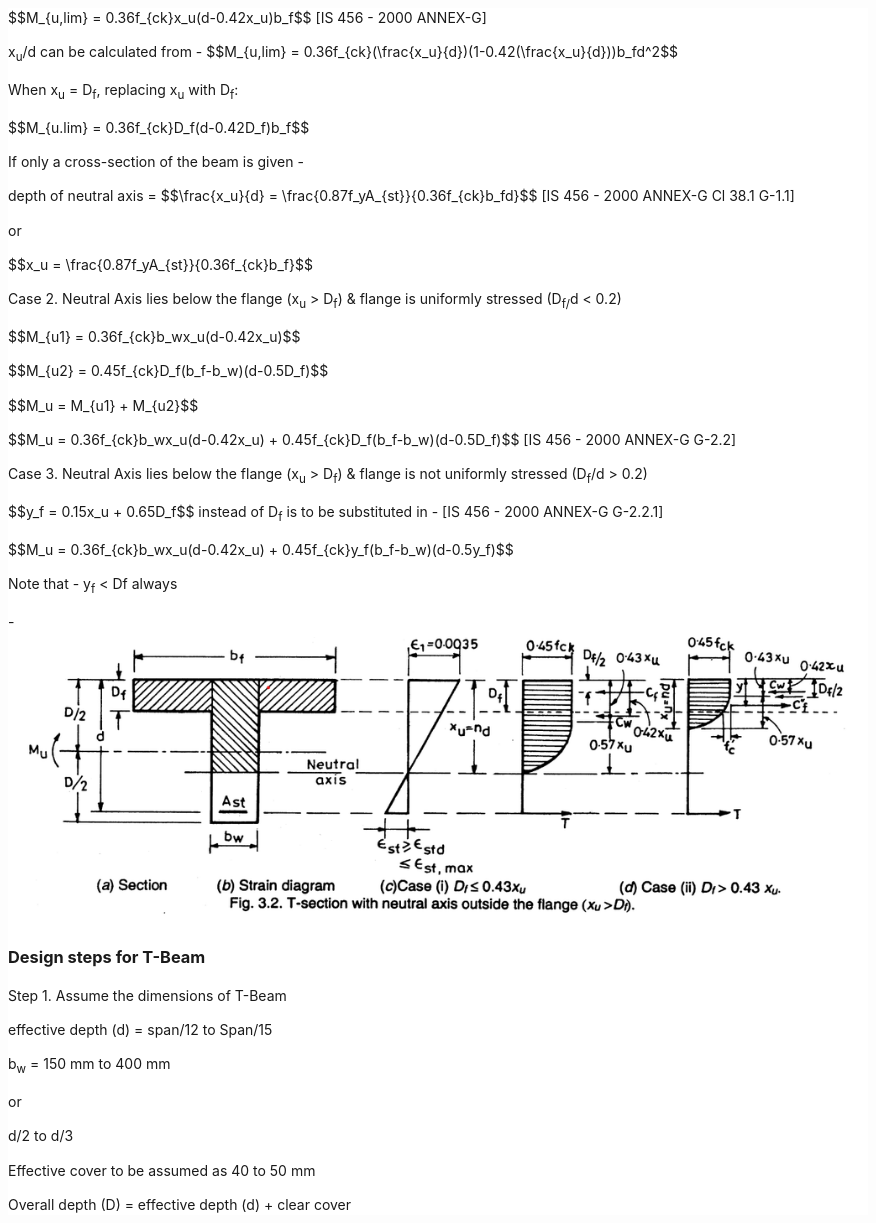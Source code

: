   <p>$$M_{u,lim} = 0.36f_{ck}x_u(d-0.42x_u)b_f$$ [IS 456 - 2000 ANNEX-G]</p>
  <p>x<sub>u</sub>/d can be calculated from - $$M_{u,lim} = 0.36f_{ck}(\frac{x_u}{d})(1-0.42(\frac{x_u}{d}))b_fd^2$$</p>
  
  <p>When x<sub>u</sub> = D<sub>f</sub>, replacing x<sub>u</sub> with D<sub>f</sub>:</p>
    <p>$$M_{u.lim} = 0.36f_{ck}D_f(d-0.42D_f)b_f$$</p>

  <p>If only a cross-section of the beam is given -</p>
    <p>depth of neutral axis = $$\frac{x_u}{d} = \frac{0.87f_yA_{st}}{0.36f_{ck}b_fd}$$ [IS 456 - 2000 ANNEX-G Cl 38.1 G-1.1]</p>
    <p>or</p>
    <p>$$x_u = \frac{0.87f_yA_{st}}{0.36f_{ck}b_f}$$</p>

  <p>Case 2. Neutral Axis lies below the flange (x<sub>u</sub> &#62; D<sub>f</sub>) & flange is uniformly stressed (D<sub>f/</sub>d &#60; 0.2)</p>
    <p>$$M_{u1} = 0.36f_{ck}b_wx_u(d-0.42x_u)$$</p>
    <p>$$M_{u2} = 0.45f_{ck}D_f(b_f-b_w)(d-0.5D_f)$$</p>
    <p>$$M_u = M_{u1} + M_{u2}$$</p>
       <p>$$M_u = 0.36f_{ck}b_wx_u(d-0.42x_u) + 0.45f_{ck}D_f(b_f-b_w)(d-0.5D_f)$$ [IS 456 - 2000 ANNEX-G G-2.2]</p>
       
  <p>Case 3. Neutral Axis lies below the flange (x<sub>u</sub> &#62; D<sub>f</sub>) & flange is not uniformly stressed (D<sub>f</sub>/d &#62; 0.2)</p>
    <p>$$y_f = 0.15x_u + 0.65D_f$$ instead of D<sub>f</sub> is to be substituted in - [IS 456 - 2000 ANNEX-G G-2.2.1]</p>
    <p>$$M_u = 0.36f_{ck}b_wx_u(d-0.42x_u) + 0.45f_{ck}y_f(b_f-b_w)(d-0.5y_f)$$ </p>
    <p>Note that - y<sub>f</sub> &#60; Df always</p>
    
  -![5](below11.png)
  
### Design steps for T-Beam

<p>Step 1. Assume the dimensions of T-Beam </p>
<p>effective depth (d) = span/12 to Span/15 </p>
<p>b<sub>w</sub> = 150 mm to 400 mm </p>
    <p>or</p>
     <p>d/2 to d/3</p>
<p>Effective cover to be assumed as 40 to 50 mm</p>
<p>Overall depth (D) = effective depth (d) + clear cover</p>
